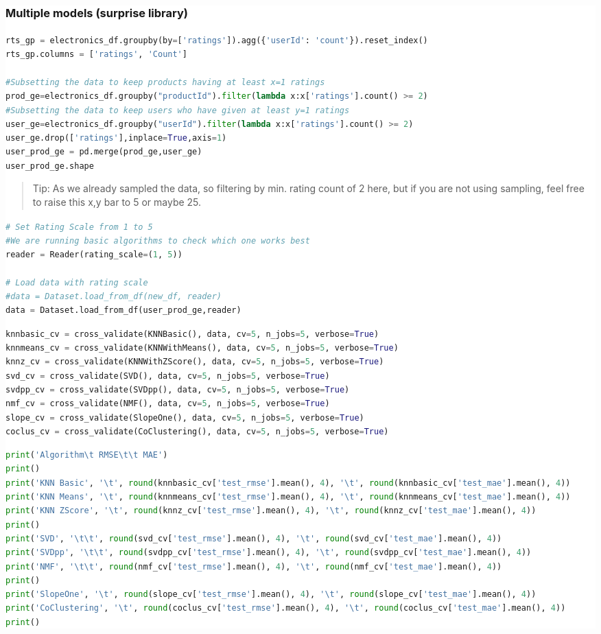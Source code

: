
### Multiple models (surprise library)


```python colab={"base_uri": "https://localhost:8080/"} id="1u3yFxtQJVjq" outputId="7742e15f-d39b-41ba-bead-30a94166b2d6"
rts_gp = electronics_df.groupby(by=['ratings']).agg({'userId': 'count'}).reset_index()
rts_gp.columns = ['ratings', 'Count']

#Subsetting the data to keep products having at least x=1 ratings
prod_ge=electronics_df.groupby("productId").filter(lambda x:x['ratings'].count() >= 2)
#Subsetting the data to keep users who have given at least y=1 ratings
user_ge=electronics_df.groupby("userId").filter(lambda x:x['ratings'].count() >= 2)
user_ge.drop(['ratings'],inplace=True,axis=1)
user_prod_ge = pd.merge(prod_ge,user_ge)
user_prod_ge.shape
```


> Tip: As we already sampled the data, so filtering by min. rating count of 2 here, but if you are not using sampling, feel free to raise this x,y bar to 5 or maybe 25.


```python id="gjJeSaA7J1IZ"
# Set Rating Scale from 1 to 5
#We are running basic algorithms to check which one works best
reader = Reader(rating_scale=(1, 5))

# Load data with rating scale
#data = Dataset.load_from_df(new_df, reader)
data = Dataset.load_from_df(user_prod_ge,reader)
```

```python colab={"base_uri": "https://localhost:8080/"} id="D3vzPXiMML4o" outputId="64e3d80c-8f98-4a13-df2a-6f34323e7590"
knnbasic_cv = cross_validate(KNNBasic(), data, cv=5, n_jobs=5, verbose=True)
knnmeans_cv = cross_validate(KNNWithMeans(), data, cv=5, n_jobs=5, verbose=True)
knnz_cv = cross_validate(KNNWithZScore(), data, cv=5, n_jobs=5, verbose=True)
svd_cv = cross_validate(SVD(), data, cv=5, n_jobs=5, verbose=True)
svdpp_cv = cross_validate(SVDpp(), data, cv=5, n_jobs=5, verbose=True)
nmf_cv = cross_validate(NMF(), data, cv=5, n_jobs=5, verbose=True)
slope_cv = cross_validate(SlopeOne(), data, cv=5, n_jobs=5, verbose=True)
coclus_cv = cross_validate(CoClustering(), data, cv=5, n_jobs=5, verbose=True)
```

```python colab={"base_uri": "https://localhost:8080/"} id="Xso3cLSELBBX" outputId="927ca51a-76d0-4563-f128-8f03eae38096"
print('Algorithm\t RMSE\t\t MAE')
print()
print('KNN Basic', '\t', round(knnbasic_cv['test_rmse'].mean(), 4), '\t', round(knnbasic_cv['test_mae'].mean(), 4))
print('KNN Means', '\t', round(knnmeans_cv['test_rmse'].mean(), 4), '\t', round(knnmeans_cv['test_mae'].mean(), 4))
print('KNN ZScore', '\t', round(knnz_cv['test_rmse'].mean(), 4), '\t', round(knnz_cv['test_mae'].mean(), 4))
print()
print('SVD', '\t\t', round(svd_cv['test_rmse'].mean(), 4), '\t', round(svd_cv['test_mae'].mean(), 4))
print('SVDpp', '\t\t', round(svdpp_cv['test_rmse'].mean(), 4), '\t', round(svdpp_cv['test_mae'].mean(), 4))
print('NMF', '\t\t', round(nmf_cv['test_rmse'].mean(), 4), '\t', round(nmf_cv['test_mae'].mean(), 4))
print()
print('SlopeOne', '\t', round(slope_cv['test_rmse'].mean(), 4), '\t', round(slope_cv['test_mae'].mean(), 4))
print('CoClustering', '\t', round(coclus_cv['test_rmse'].mean(), 4), '\t', round(coclus_cv['test_mae'].mean(), 4))
print()
```
